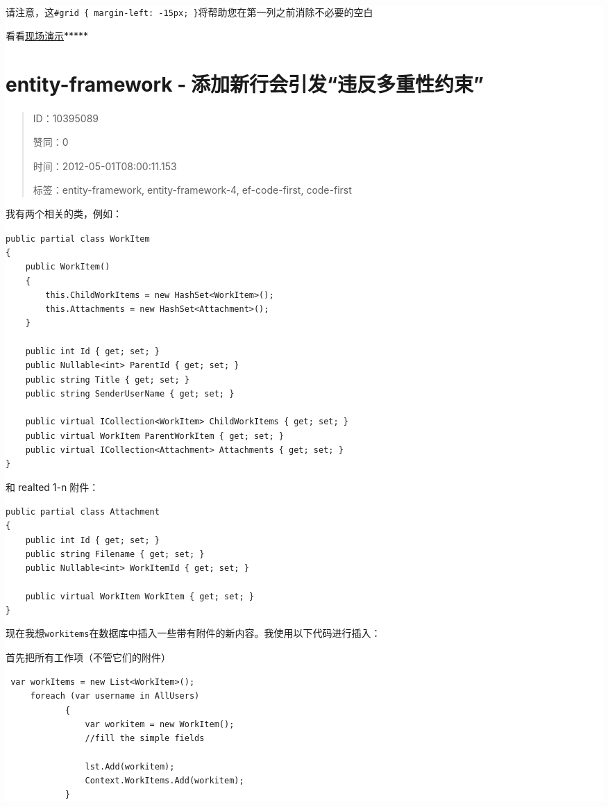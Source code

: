 请注意，这`#grid { margin-left: -15px; }`将帮助您在第一列之前消除不必要的空白

看看[现场演示](http://jsfiddle.net/dsMf9/2/)*****

# entity-framework - 添加新行会引发“违反多重性约束”

> ID：10395089
> 
> 赞同：0
> 
> 时间：2012-05-01T08:00:11.153
> 
> 标签：entity-framework, entity-framework-4, ef-code-first, code-first

我有两个相关的类，例如：

```
public partial class WorkItem
{
    public WorkItem()
    {
        this.ChildWorkItems = new HashSet<WorkItem>();
        this.Attachments = new HashSet<Attachment>();
    }

    public int Id { get; set; }
    public Nullable<int> ParentId { get; set; }
    public string Title { get; set; }
    public string SenderUserName { get; set; }

    public virtual ICollection<WorkItem> ChildWorkItems { get; set; }
    public virtual WorkItem ParentWorkItem { get; set; }
    public virtual ICollection<Attachment> Attachments { get; set; }
} 
```

和 realted 1-n 附件：

```
public partial class Attachment
{
    public int Id { get; set; }
    public string Filename { get; set; }
    public Nullable<int> WorkItemId { get; set; }

    public virtual WorkItem WorkItem { get; set; }
} 
```

现在我想`workitems`在数据库中插入一些带有附件的新内容。我使用以下代码进行插入：

首先把所有工作项（不管它们的附件）

```
 var workItems = new List<WorkItem>();
     foreach (var username in AllUsers)
            {
                var workitem = new WorkItem();
                //fill the simple fields

                lst.Add(workitem);
                Context.WorkItems.Add(workitem);
            } 
```
